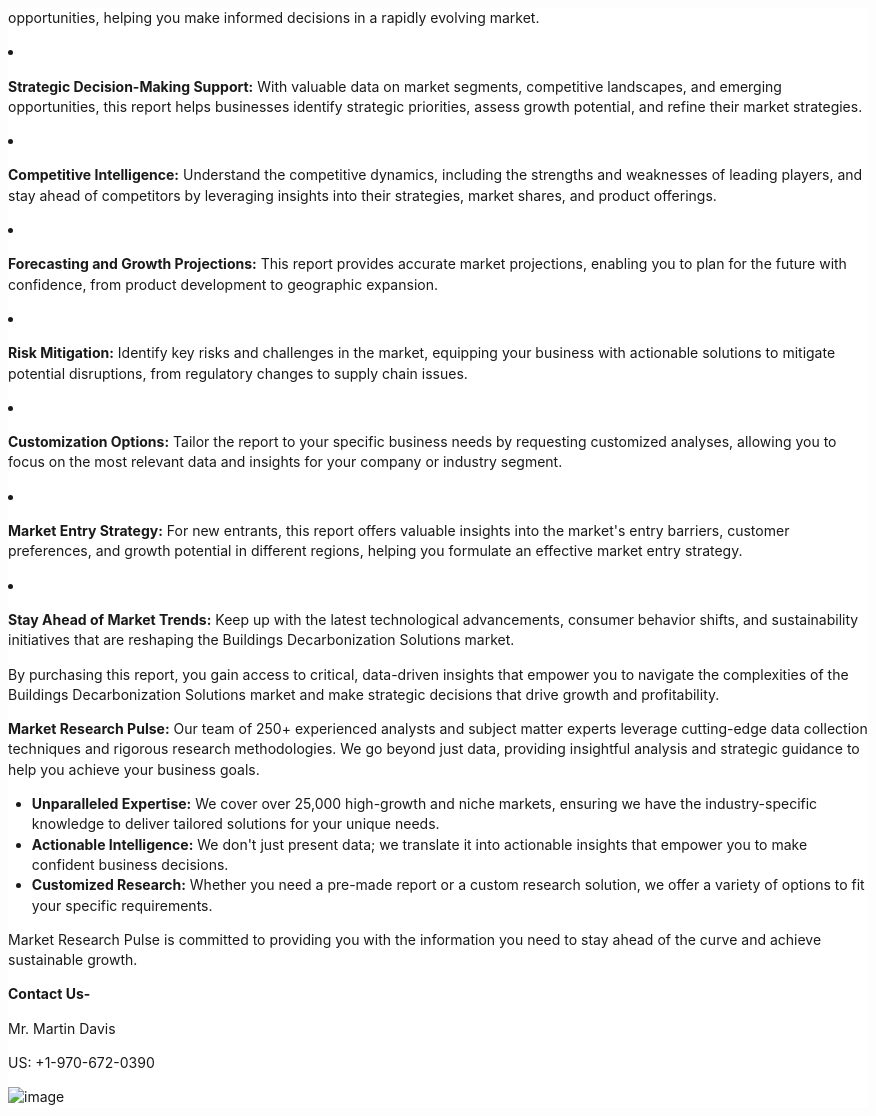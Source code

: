 opportunities, helping you make informed decisions in a rapidly evolving market.</p></li><li><p><strong>Strategic Decision-Making Support:</strong> With valuable data on market segments, competitive landscapes, and emerging opportunities, this report helps businesses identify strategic priorities, assess growth potential, and refine their market strategies.</p></li><li><p><strong>Competitive Intelligence:</strong> Understand the competitive dynamics, including the strengths and weaknesses of leading players, and stay ahead of competitors by leveraging insights into their strategies, market shares, and product offerings.</p></li><li><p><strong>Forecasting and Growth Projections:</strong> This report provides accurate market projections, enabling you to plan for the future with confidence, from product development to geographic expansion.</p></li><li><p><strong>Risk Mitigation:</strong> Identify key risks and challenges in the market, equipping your business with actionable solutions to mitigate potential disruptions, from regulatory changes to supply chain issues.</p></li><li><p><strong>Customization Options:</strong> Tailor the report to your specific business needs by requesting customized analyses, allowing you to focus on the most relevant data and insights for your company or industry segment.</p></li><li><p><strong>Market Entry Strategy:</strong> For new entrants, this report offers valuable insights into the market's entry barriers, customer preferences, and growth potential in different regions, helping you formulate an effective market entry strategy.</p></li><li><p><strong>Stay Ahead of Market Trends:</strong> Keep up with the latest technological advancements, consumer behavior shifts, and sustainability initiatives that are reshaping the Buildings Decarbonization Solutions market.</p></li></ol><p>By purchasing this report, you gain access to critical, data-driven insights that empower you to navigate the complexities of the Buildings Decarbonization Solutions market and make strategic decisions that drive growth and profitability.</p><p><strong>Market Research Pulse:</strong>&nbsp;Our team of 250+ experienced analysts and subject matter experts leverage cutting-edge data collection techniques and rigorous research methodologies. We go beyond just data, providing insightful analysis and strategic guidance to help you achieve your business goals.</p><ul><li><strong>Unparalleled Expertise:</strong>&nbsp;We cover over 25,000 high-growth and niche markets, ensuring we have the industry-specific knowledge to deliver tailored solutions for your unique needs.</li><li><strong>Actionable Intelligence:</strong>&nbsp;We don't just present data; we translate it into actionable insights that empower you to make confident business decisions.</li><li><strong>Customized Research:</strong>&nbsp;Whether you need a pre-made report or a custom research solution, we offer a variety of options to fit your specific requirements.</li></ul><p>Market Research Pulse is committed to providing you with the information you need to stay ahead of the curve and achieve sustainable growth.</p><p><strong>Contact Us-</strong></p><p>Mr. Martin Davis</p><p>US: +1-970-672-0390</p>
![image](https://github.com/user-attachments/assets/ac4842fb-f5f3-4248-a970-ef5a4bf54cce)
